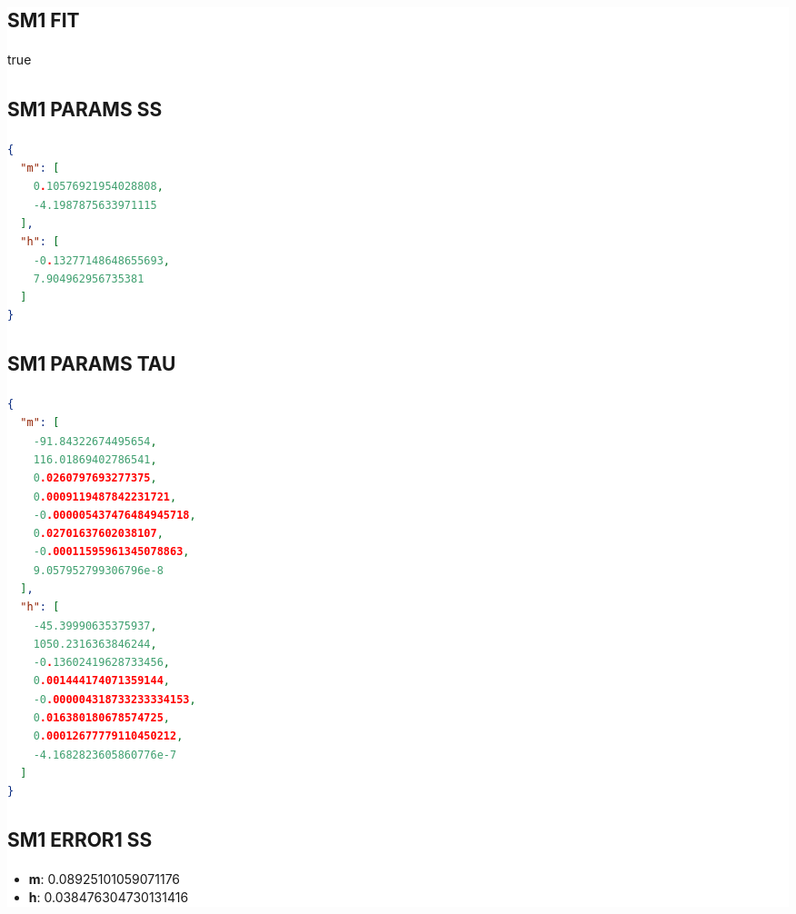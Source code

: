 ## SM1 FIT

true

## SM1 PARAMS SS

```json
{
  "m": [
    0.10576921954028808,
    -4.1987875633971115
  ],
  "h": [
    -0.13277148648655693,
    7.904962956735381
  ]
}
```

## SM1 PARAMS TAU

```json
{
  "m": [
    -91.84322674495654,
    116.01869402786541,
    0.0260797693277375,
    0.0009119487842231721,
    -0.000005437476484945718,
    0.02701637602038107,
    -0.00011595961345078863,
    9.057952799306796e-8
  ],
  "h": [
    -45.39990635375937,
    1050.2316363846244,
    -0.13602419628733456,
    0.001444174071359144,
    -0.000004318733233334153,
    0.016380180678574725,
    0.00012677779110450212,
    -4.1682823605860776e-7
  ]
}
```

## SM1 ERROR1 SS

- **m**: 0.08925101059071176
- **h**: 0.038476304730131416
